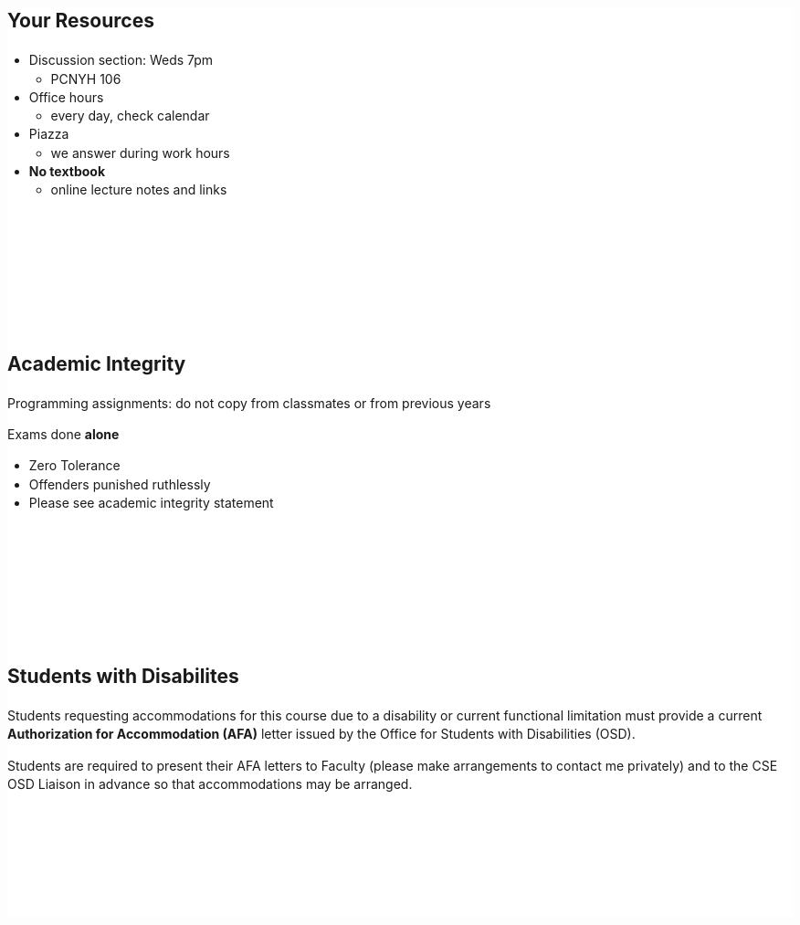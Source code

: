 
## Your Resources

- Discussion section: Weds 7pm 
    - PCNYH 106
- Office hours
    - every day, check calendar
- Piazza
    - we answer during work hours
- **No textbook**        
    - online lecture notes and links



<br>
<br>
<br>
<br>
<br>
<br>






## Academic Integrity

Programming assignments: do not copy from classmates or from previous years

Exams done **alone**

  - Zero Tolerance
  - Offenders punished ruthlessly
  - Please see academic integrity statement


<br>
<br>
<br>
<br>
<br>
<br>


## Students with Disabilites

Students requesting accommodations for this course due to a disability or current functional limitation must provide 
a current **Authorization for Accommodation (AFA)** letter issued by the Office for Students with Disabilities (OSD). 

Students are required to present their AFA letters to Faculty (please make arrangements to contact me privately) 
and to the CSE OSD Liaison in advance so that accommodations may be arranged.

<br>
<br>
<br>
<br>
<br>
<br>
